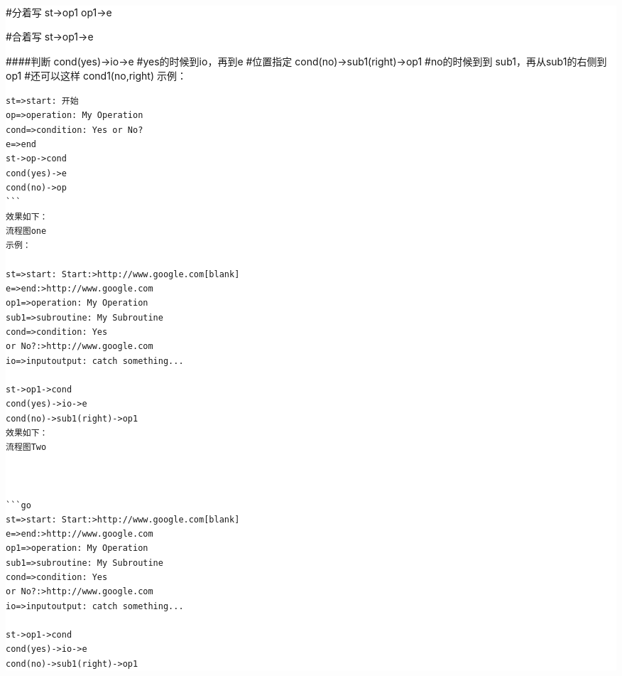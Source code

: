 #分着写
st->op1
op1->e

#合着写
st->op1->e

####判断
cond(yes)->io->e    #yes的时候到io，再到e
#位置指定
cond(no)->sub1(right)->op1  #no的时候到到 sub1，再从sub1的右侧到op1
#还可以这样 cond1(no,right)
示例：

```flow
st=>start: 开始
op=>operation: My Operation
cond=>condition: Yes or No?
e=>end
st->op->cond
cond(yes)->e
cond(no)->op
​```
效果如下：
流程图one
示例：

st=>start: Start:>http://www.google.com[blank]
e=>end:>http://www.google.com
op1=>operation: My Operation
sub1=>subroutine: My Subroutine
cond=>condition: Yes
or No?:>http://www.google.com
io=>inputoutput: catch something...

st->op1->cond
cond(yes)->io->e
cond(no)->sub1(right)->op1
效果如下：
流程图Two



```go
st=>start: Start:>http://www.google.com[blank]
e=>end:>http://www.google.com
op1=>operation: My Operation
sub1=>subroutine: My Subroutine
cond=>condition: Yes
or No?:>http://www.google.com
io=>inputoutput: catch something...

st->op1->cond
cond(yes)->io->e
cond(no)->sub1(right)->op1
```

